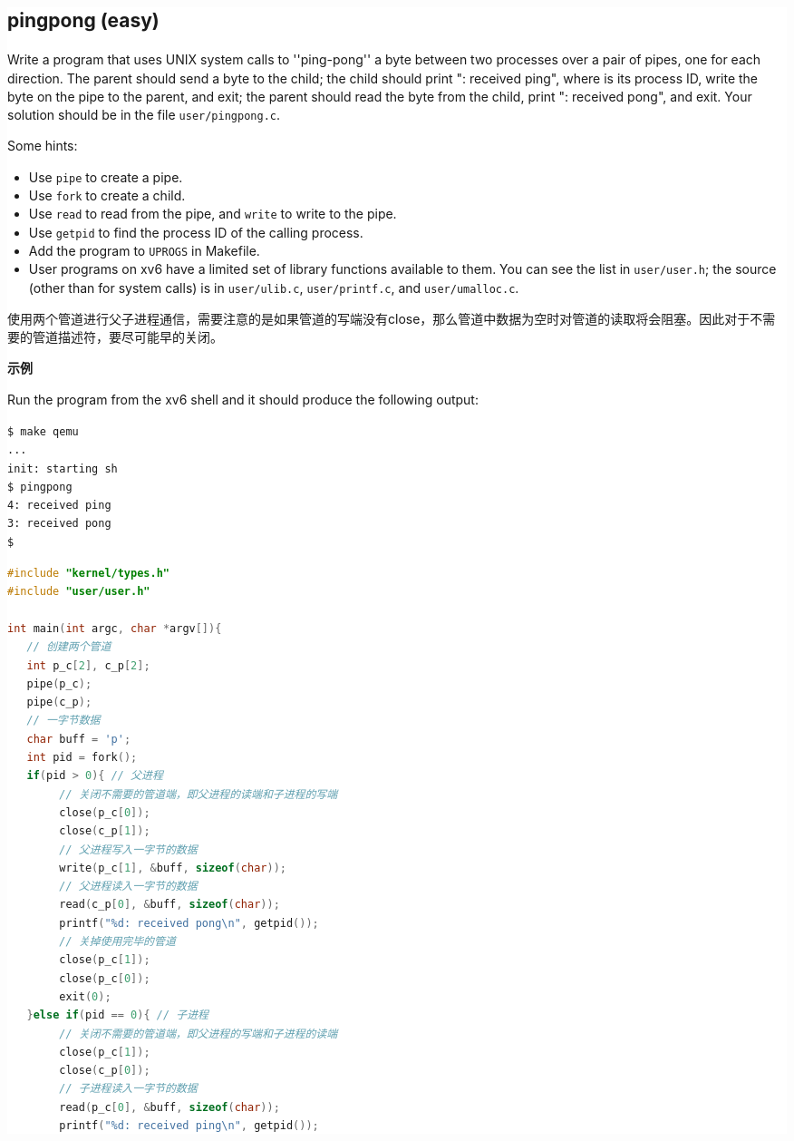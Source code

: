 ## pingpong (easy)

Write a program that uses UNIX system calls to ''ping-pong'' a byte between two processes over a pair of pipes, one for each direction. The parent should send a byte to the child; the child should print "<pid>: received ping", where <pid> is its process ID, write the byte on the pipe to the parent, and exit; the parent should read the byte from the child, print "<pid>: received pong", and exit. Your solution should be in the file `user/pingpong.c`.

Some hints:

- Use `pipe` to create a pipe.
- Use `fork` to create a child.
- Use `read` to read from the pipe, and `write` to write to the pipe.
- Use `getpid` to find the process ID of the calling process.
- Add the program to `UPROGS` in Makefile.
- User programs on xv6 have a limited set of library functions available to them. You can see the list in `user/user.h`; the source (other than for system calls) is in `user/ulib.c`, `user/printf.c`, and `user/umalloc.c`.

使用两个管道进行父子进程通信，需要注意的是如果管道的写端没有close，那么管道中数据为空时对管道的读取将会阻塞。因此对于不需要的管道描述符，要尽可能早的关闭。

**示例**

Run the program from the xv6 shell and it should produce the following output:

```
$ make qemu
...
init: starting sh
$ pingpong
4: received ping
3: received pong
$
```

```c
#include "kernel/types.h"
#include "user/user.h"

int main(int argc, char *argv[]){
   // 创建两个管道
   int p_c[2], c_p[2];
   pipe(p_c);
   pipe(c_p);
   // 一字节数据
   char buff = 'p';
   int pid = fork();
   if(pid > 0){ // 父进程
        // 关闭不需要的管道端，即父进程的读端和子进程的写端
        close(p_c[0]);
        close(c_p[1]);
        // 父进程写入一字节的数据
        write(p_c[1], &buff, sizeof(char));
        // 父进程读入一字节的数据
        read(c_p[0], &buff, sizeof(char));
        printf("%d: received pong\n", getpid());
        // 关掉使用完毕的管道
        close(p_c[1]);
        close(p_c[0]);
        exit(0);
   }else if(pid == 0){ // 子进程
        // 关闭不需要的管道端，即父进程的写端和子进程的读端
        close(p_c[1]);
        close(c_p[0]);
        // 子进程读入一字节的数据
        read(p_c[0], &buff, sizeof(char));
        printf("%d: received ping\n", getpid());
```
